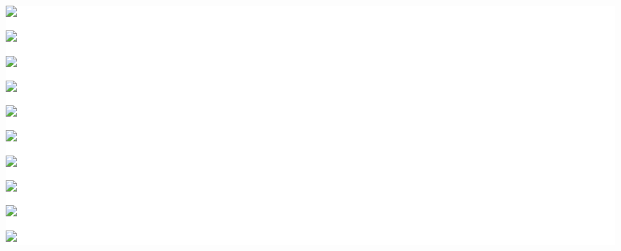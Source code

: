 </div>

<div class="col-lg-3 col-md-4 col-sm-6 col-xs-12 p-2">

<a href="image/22260-0042.png"><img width = 100% src="preview/22260-0042.png"></a>

</div>

<div class="col-lg-3 col-md-4 col-sm-6 col-xs-12 p-2">

<a href="image/22260-0043.png"><img width = 100% src="preview/22260-0043.png"></a>

</div>

<div class="col-lg-3 col-md-4 col-sm-6 col-xs-12 p-2">

<a href="image/22260-0044.png"><img width = 100% src="preview/22260-0044.png"></a>

</div>

<div class="col-lg-3 col-md-4 col-sm-6 col-xs-12 p-2">

<a href="image/22260-0045.png"><img width = 100% src="preview/22260-0045.png"></a>

</div>

<div class="col-lg-3 col-md-4 col-sm-6 col-xs-12 p-2">

<a href="image/22260-0046.png"><img width = 100% src="preview/22260-0046.png"></a>

</div>

<div class="col-lg-3 col-md-4 col-sm-6 col-xs-12 p-2">

<a href="image/22260-0047.png"><img width = 100% src="preview/22260-0047.png"></a>

</div>

<div class="col-lg-3 col-md-4 col-sm-6 col-xs-12 p-2">

<a href="image/22260-0048.png"><img width = 100% src="preview/22260-0048.png"></a>

</div>

<div class="col-lg-3 col-md-4 col-sm-6 col-xs-12 p-2">

<a href="image/22260-0049.png"><img width = 100% src="preview/22260-0049.png"></a>

</div>

<div class="col-lg-3 col-md-4 col-sm-6 col-xs-12 p-2">

<a href="image/22260-0050.png"><img width = 100% src="preview/22260-0050.png"></a>

</div>

<div class="col-lg-3 col-md-4 col-sm-6 col-xs-12 p-2">

<a href="image/22260-0051.png"><img width = 100% src="preview/22260-0051.png"></a>
